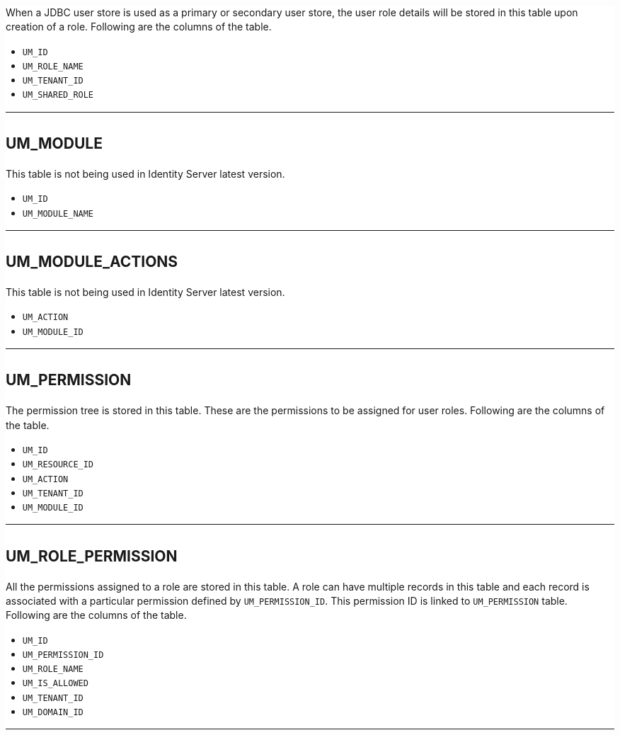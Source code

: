 When a JDBC user store is used as a primary or secondary user store, the
user role details will be stored in this table upon creation of a role.
Following are the columns of the table.

-   `UM_ID`
-   `UM_ROLE_NAME`
-   `UM_TENANT_ID`
-   `UM_SHARED_ROLE`

---

## UM_MODULE

This table is not being used in Identity Server latest version.

-   `UM_ID`
-   `UM_MODULE_NAME`

---

## UM_MODULE_ACTIONS

This table is not being used in Identity Server latest version.

-   `UM_ACTION`
-   `UM_MODULE_ID`

---

## UM_PERMISSION

The permission tree is stored in this table. These are the permissions
to be assigned for user roles. Following are the columns of the table.

-   `UM_ID`
-   `UM_RESOURCE_ID`
-   `UM_ACTION`
-   `UM_TENANT_ID`
-   `UM_MODULE_ID`  

---

## UM_ROLE_PERMISSION

All the permissions assigned to a role are stored in this table. A role
can have multiple records in this table and each record is associated
with a particular permission defined by `UM_PERMISSION_ID`. This
permission ID is linked to `UM_PERMISSION` table. Following are the
columns of the table.

-   `UM_ID`
-   `UM_PERMISSION_ID`
-   `UM_ROLE_NAME`
-   `UM_IS_ALLOWED`
-   `UM_TENANT_ID`
-   `UM_DOMAIN_ID`  

---